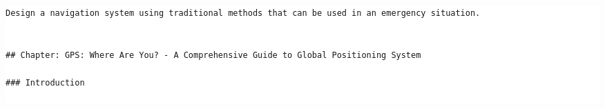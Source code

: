```
Design a navigation system using traditional methods that can be used in an emergency situation.


## Chapter: GPS: Where Are You? - A Comprehensive Guide to Global Positioning System

### Introduction

